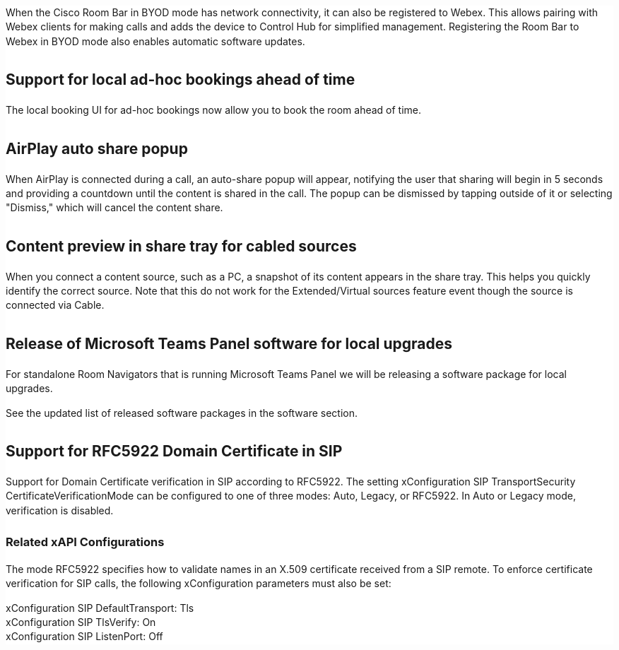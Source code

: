 When the Cisco Room Bar in BYOD mode has network connectivity, it can also be registered to Webex. This allows pairing with Webex clients for making calls and adds the device to Control Hub for simplified management. Registering the Room Bar to Webex in BYOD mode also enables automatic software updates.

<a name='112424-4'></a>

## Support for local ad-hoc bookings ahead of time

The local booking UI for ad-hoc bookings now allow you to book the room ahead of time. 

<a name='112424-5'></a>

## AirPlay auto share popup

When AirPlay is connected during a call, an auto-share popup will appear, notifying the user that sharing will begin in 5 seconds and providing a countdown until the content is shared in the call. The popup can be dismissed by tapping outside of it or selecting "Dismiss," which will cancel the content share.

<a name='112424-6'></a>

## Content preview in share tray for cabled sources

When you connect a content source, such as a PC, a snapshot of its content appears in the share tray. This helps you quickly identify the correct source. Note that this do not work for the Extended/Virtual sources feature event though the source is connected via Cable. 

<a name='112424-7'></a>

## Release of Microsoft Teams Panel software for local upgrades

For standalone Room Navigators that is running Microsoft Teams Panel we will be releasing a software package for local upgrades. 

See the updated list of released software packages in the software section. 

<a name='112424-8'></a>

## Support for RFC5922 Domain Certificate in SIP 

Support for Domain Certificate verification in SIP according to RFC5922. The setting xConfiguration SIP TransportSecurity CertificateVerificationMode can be configured to one of three modes: Auto, Legacy, or RFC5922. In Auto or Legacy mode, verification is disabled. 

### Related xAPI Configurations

The mode RFC5922 specifies how to validate names in an X.509 certificate received from a SIP remote. To enforce certificate verification for SIP calls, the following xConfiguration parameters must also be set:

xConfiguration SIP DefaultTransport: Tls
<br>xConfiguration SIP TlsVerify: On
<br>xConfiguration SIP ListenPort: Off 

